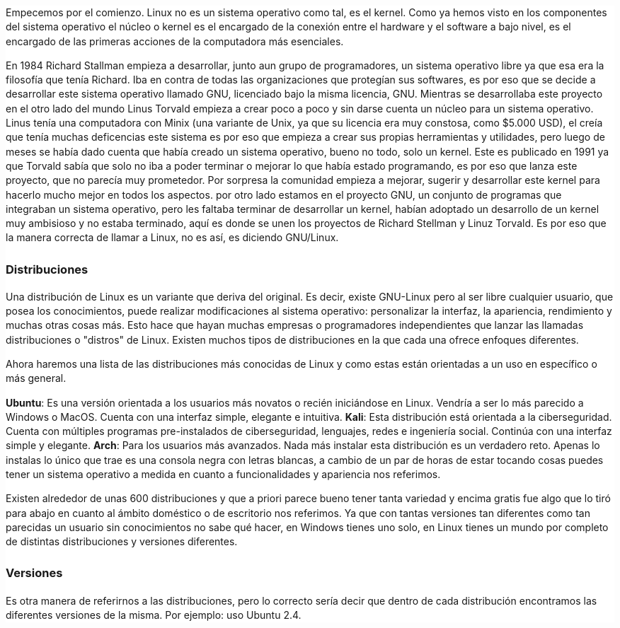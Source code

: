 Empecemos por el comienzo. Linux no es un sistema operativo como tal, es el kernel. Como ya hemos visto en los componentes del sistema operativo el núcleo o kernel es el encargado de la conexión entre el hardware y el software a bajo nivel, es el encargado de las primeras acciones de la computadora más esenciales.

En 1984 Richard Stallman empieza a desarrollar, junto aun grupo de programadores, un sistema operativo libre ya que esa era la filosofía que tenía Richard. Iba en contra de todas las organizaciones que protegían sus softwares, es por eso que se decide a desarrollar este sistema operativo llamado GNU, licenciado bajo la misma licencia, GNU. Mientras se desarrollaba este proyecto en el otro lado del mundo Linus Torvald empieza a crear poco a poco y sin darse cuenta un núcleo para un sistema operativo. Linus tenía una computadora con Minix (una variante de Unix, ya que su licencia era muy constosa, como $5.000 USD), el creía que tenía muchas deficencias este sistema es por eso que empieza a crear sus propias herramientas y utilidades, pero luego de meses se había dado cuenta que había creado un sistema operativo, bueno no todo, solo un kernel. Este es publicado en 1991 ya que Torvald sabía que solo no iba a poder terminar o mejorar lo que había estado programando, es por eso que lanza este proyecto, que no parecía muy prometedor. Por sorpresa la comunidad empieza a mejorar, sugerir y desarrollar este kernel para hacerlo mucho mejor en todos los aspectos. por otro lado estamos en el proyecto GNU, un conjunto de programas que integraban un sistema operativo, pero les faltaba terminar de desarrollar un kernel, habían adoptado un desarrollo de un kernel muy ambisioso y no estaba terminado, aquí es donde se unen los proyectos de Richard Stellman y Linuz Torvald. Es por eso que la manera correcta de llamar a Linux, no es así, es diciendo GNU/Linux.

### Distribuciones

Una distribución de Linux es un variante que deriva del original. Es decir, existe GNU-Linux pero al ser libre cualquier usuario, que posea los conocimientos, puede realizar modificaciones al sistema operativo: personalizar la interfaz, la apariencia, rendimiento y muchas otras cosas más. Esto hace que hayan muchas empresas o programadores independientes que lanzar las llamadas distribuciones o "distros" de Linux. Existen muchos tipos de distribuciones en la que cada una ofrece enfoques diferentes.

Ahora haremos una lista de las distribuciones más conocidas de Linux y como estas están
orientadas a un uso en específico o más general.

**Ubuntu**: Es una versión orientada a los usuarios más novatos o recién iniciándose
en Linux. Vendría a ser lo más parecido a Windows o MacOS. Cuenta con una
interfaz simple, elegante e intuitiva.
**Kali**: Esta distribución está orientada a la ciberseguridad. Cuenta con múltiples
programas pre-instalados de ciberseguridad, lenguajes, redes e ingeniería social.
Continúa con una interfaz simple y elegante.
**Arch**: Para los usuarios más avanzados. Nada más instalar esta distribución es un
verdadero reto. Apenas lo instalas lo único que trae es una consola negra con letras
blancas, a cambio de un par de horas de estar tocando cosas puedes tener un
sistema operativo a medida en cuanto a funcionalidades y apariencia nos referimos.

Existen alrededor de unas 600 distribuciones y que a priori parece bueno tener tanta
variedad y encima gratis fue algo que lo tiró para abajo en cuanto al ámbito doméstico o de
escritorio nos referimos. Ya que con tantas versiones tan diferentes como tan parecidas un
usuario sin conocimientos no sabe qué hacer, en Windows tienes uno solo, en Linux tienes
un mundo por completo de distintas distribuciones y versiones diferentes.

### Versiones
Es otra manera de referirnos a las distribuciones, pero lo correcto sería decir que dentro de
cada distribución encontramos las diferentes versiones de la misma. Por ejemplo: uso
Ubuntu 2.4.
